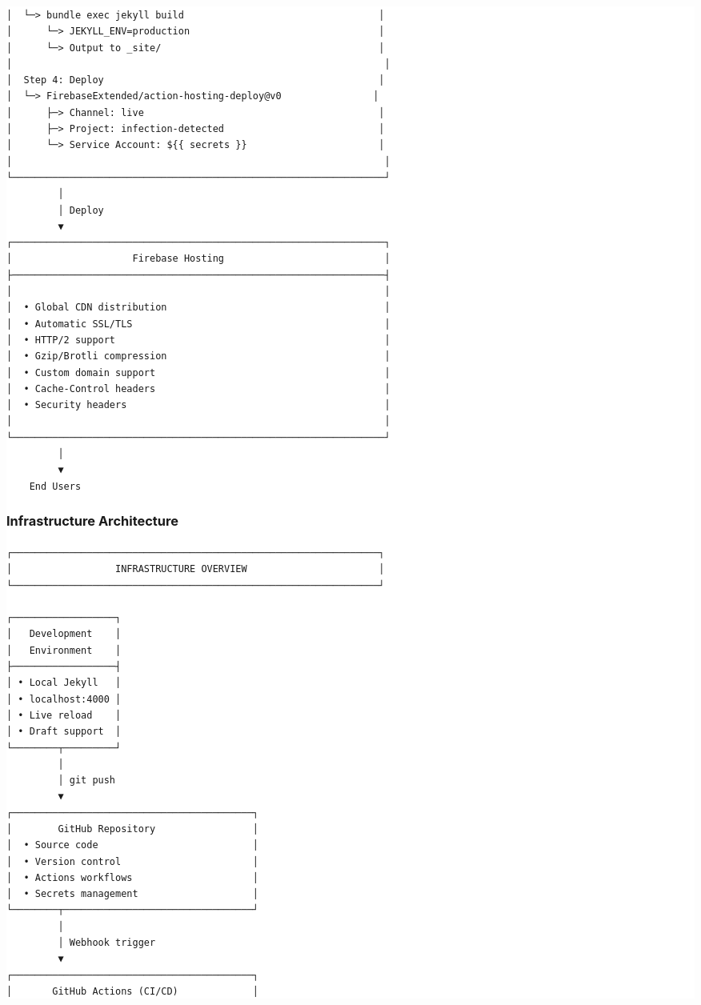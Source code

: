 ```
│  └─> bundle exec jekyll build                                  │
│      └─> JEKYLL_ENV=production                                 │
│      └─> Output to _site/                                      │
│                                                                 │
│  Step 4: Deploy                                                │
│  └─> FirebaseExtended/action-hosting-deploy@v0                │
│      ├─> Channel: live                                         │
│      ├─> Project: infection-detected                           │
│      └─> Service Account: ${{ secrets }}                       │
│                                                                 │
└─────────────────────────────────────────────────────────────────┘
         │
         │ Deploy
         ▼
┌─────────────────────────────────────────────────────────────────┐
│                     Firebase Hosting                            │
├─────────────────────────────────────────────────────────────────┤
│                                                                 │
│  • Global CDN distribution                                      │
│  • Automatic SSL/TLS                                            │
│  • HTTP/2 support                                               │
│  • Gzip/Brotli compression                                      │
│  • Custom domain support                                        │
│  • Cache-Control headers                                        │
│  • Security headers                                             │
│                                                                 │
└─────────────────────────────────────────────────────────────────┘
         │
         ▼
    End Users
```

### Infrastructure Architecture

```
┌────────────────────────────────────────────────────────────────┐
│                  INFRASTRUCTURE OVERVIEW                       │
└────────────────────────────────────────────────────────────────┘

┌──────────────────┐
│   Development    │
│   Environment    │
├──────────────────┤
│ • Local Jekyll   │
│ • localhost:4000 │
│ • Live reload    │
│ • Draft support  │
└────────┬─────────┘
         │
         │ git push
         ▼
┌──────────────────────────────────────────┐
│        GitHub Repository                 │
│  • Source code                           │
│  • Version control                       │
│  • Actions workflows                     │
│  • Secrets management                    │
└────────┬─────────────────────────────────┘
         │
         │ Webhook trigger
         ▼
┌──────────────────────────────────────────┐
│       GitHub Actions (CI/CD)             │
```